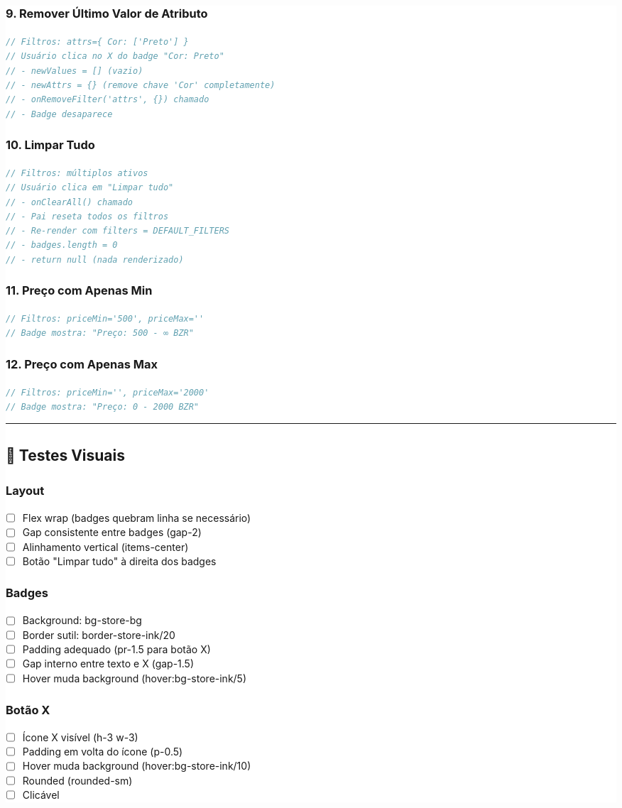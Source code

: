 ### 9. Remover Último Valor de Atributo
```typescript
// Filtros: attrs={ Cor: ['Preto'] }
// Usuário clica no X do badge "Cor: Preto"
// - newValues = [] (vazio)
// - newAttrs = {} (remove chave 'Cor' completamente)
// - onRemoveFilter('attrs', {}) chamado
// - Badge desaparece
```

### 10. Limpar Tudo
```typescript
// Filtros: múltiplos ativos
// Usuário clica em "Limpar tudo"
// - onClearAll() chamado
// - Pai reseta todos os filtros
// - Re-render com filters = DEFAULT_FILTERS
// - badges.length = 0
// - return null (nada renderizado)
```

### 11. Preço com Apenas Min
```typescript
// Filtros: priceMin='500', priceMax=''
// Badge mostra: "Preço: 500 - ∞ BZR"
```

### 12. Preço com Apenas Max
```typescript
// Filtros: priceMin='', priceMax='2000'
// Badge mostra: "Preço: 0 - 2000 BZR"
```

---

## 🎨 Testes Visuais

### Layout
- [ ] Flex wrap (badges quebram linha se necessário)
- [ ] Gap consistente entre badges (gap-2)
- [ ] Alinhamento vertical (items-center)
- [ ] Botão "Limpar tudo" à direita dos badges

### Badges
- [ ] Background: bg-store-bg
- [ ] Border sutil: border-store-ink/20
- [ ] Padding adequado (pr-1.5 para botão X)
- [ ] Gap interno entre texto e X (gap-1.5)
- [ ] Hover muda background (hover:bg-store-ink/5)

### Botão X
- [ ] Ícone X visível (h-3 w-3)
- [ ] Padding em volta do ícone (p-0.5)
- [ ] Hover muda background (hover:bg-store-ink/10)
- [ ] Rounded (rounded-sm)
- [ ] Clicável
